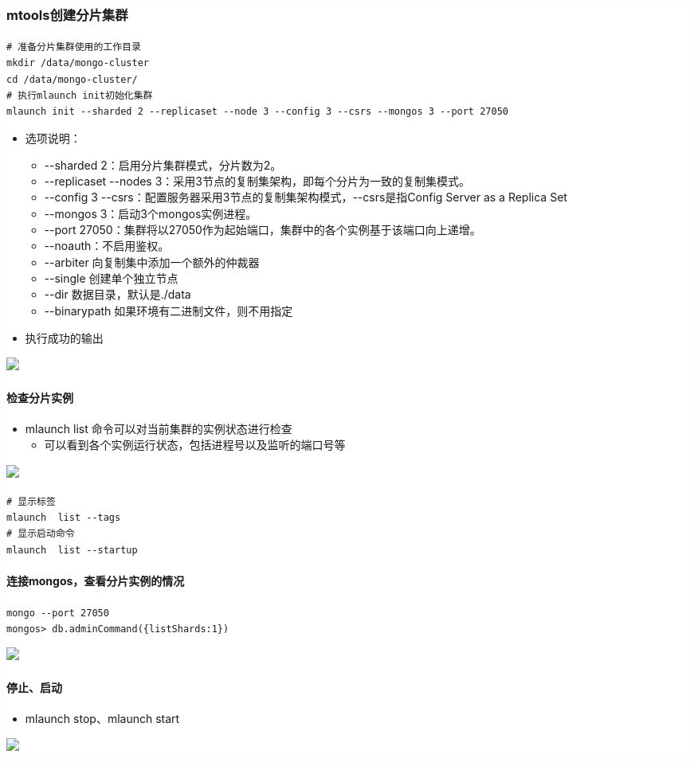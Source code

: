 ### mtools创建分片集群

```shell
# 准备分片集群使用的工作目录
mkdir /data/mongo-cluster
cd /data/mongo-cluster/
# 执行mlaunch init初始化集群
mlaunch init --sharded 2 --replicaset --node 3 --config 3 --csrs --mongos 3 --port 27050 
```

- 选项说明：
  - --sharded 2：启用分片集群模式，分片数为2。
  -  --replicaset --nodes 3：采用3节点的复制集架构，即每个分片为一致的复制集模式。
  -  --config 3 --csrs：配置服务器采用3节点的复制集架构模式，--csrs是指Config Server as a Replica Set
  -  --mongos 3：启动3个mongos实例进程。
  - --port 27050：集群将以27050作为起始端口，集群中的各个实例基于该端口向上递增。
  -  --noauth：不启用鉴权。
  - --arbiter 向复制集中添加一个额外的仲裁器
  - --single 创建单个独立节点
  - --dir 数据目录，默认是./data
  - --binarypath 如果环境有二进制文件，则不用指定

- 执行成功的输出

![](https://note.youdao.com/yws/public/resource/3c02251c8b4a8bfc98ab392146aa8222/xmlnote/A21D7E6FE48E406D8216582286E18886/42307)

#### 检查分片实例

- mlaunch list 命令可以对当前集群的实例状态进行检查
  - 可以看到各个实例运行状态，包括进程号以及监听的端口号等

![](https://note.youdao.com/yws/public/resource/3c02251c8b4a8bfc98ab392146aa8222/xmlnote/C33C0550ACFE4C7DA43028D702728C81/42268)

```shell
# 显示标签
mlaunch  list --tags 
# 显示启动命令
mlaunch  list --startup
```

#### 连接mongos，查看分片实例的情况

```shell
mongo --port 27050
mongos> db.adminCommand({listShards:1})
```

![](https://note.youdao.com/yws/public/resource/3c02251c8b4a8bfc98ab392146aa8222/xmlnote/E5F01457096743C2AF0673575DD74319/42275)

#### 停止、启动

- mlaunch stop、mlaunch start

![](https://note.youdao.com/yws/public/resource/3c02251c8b4a8bfc98ab392146aa8222/xmlnote/BFA11271186841329E65394BFC563CC5/42281)
